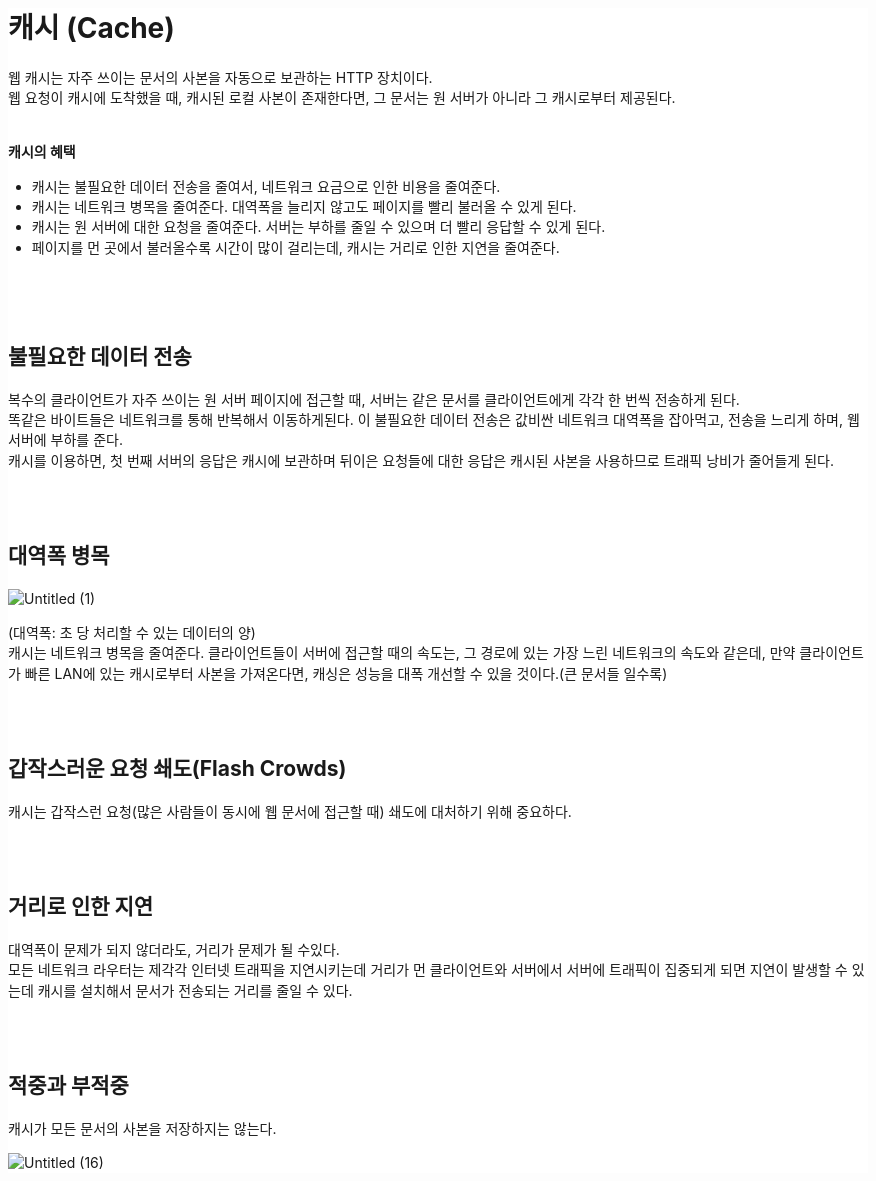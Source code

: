 # 캐시 (Cache)

웹 캐시는 자주 쓰이는 문서의 사본을 자동으로 보관하는 HTTP 장치이다.  
웹 요청이 캐시에 도착했을 때, 캐시된 로컬 사본이 존재한다면, 그 문서는 원 서버가 아니라 그 캐시로부터 제공된다.  
<br/>

**캐시의 혜택**  
- 캐시는 불필요한 데이터 전송을 줄여서, 네트워크 요금으로 인한 비용을 줄여준다.
- 캐시는 네트워크 병목을 줄여준다. 대역폭을 늘리지 않고도 페이지를 빨리 불러올 수 있게 된다.
- 캐시는 원 서버에 대한 요청을 줄여준다. 서버는 부하를 줄일 수 있으며 더 빨리 응답할 수 있게 된다.
- 페이지를 먼 곳에서 불러올수록 시간이 많이 걸리는데, 캐시는 거리로 인한 지연을 줄여준다.  
<br/>
<br/>

## 불필요한 데이터 전송
복수의 클라이언트가 자주 쓰이는 원 서버 페이지에 접근할 때, 서버는 같은 문서를 클라이언트에게 각각 한 번씩 전송하게 된다.  
똑같은 바이트들은 네트워크를 통해 반복해서 이동하게된다. 이 불필요한 데이터 전송은 값비싼 네트워크 대역폭을 잡아먹고, 전송을 느리게 하며, 웹 서버에 부하를 준다.  
캐시를 이용하면, 첫 번째 서버의 응답은 캐시에 보관하며 뒤이은 요청들에 대한 응답은 캐시된 사본을 사용하므로 트래픽 낭비가 줄어들게 된다.  
<br/>
<br/>

## 대역폭 병목
![Untitled (1)](https://user-images.githubusercontent.com/95058915/233986318-adb96b70-6536-4d80-8c61-e3fae4034fa1.png)
<br/>

(대역폭:  초 당 처리할 수 있는 데이터의 양)  
캐시는 네트워크 병목을 줄여준다. 클라이언트들이 서버에 접근할 때의 속도는, 그 경로에 있는 가장 느린 네트워크의 속도와 같은데, 만약 클라이언트가 빠른 LAN에 있는 캐시로부터 사본을 가져온다면, 캐싱은 성능을 대폭 개선할 수 있을 것이다.(큰 문서들 일수록)  
<br/>
<br/>

## 갑작스러운 요청 쇄도(Flash Crowds)
캐시는 갑작스런 요청(많은 사람들이 동시에 웹 문서에 접근할 때) 쇄도에 대처하기 위해 중요하다.  
<br/>
<br/>

## 거리로 인한 지연
대역폭이 문제가 되지 않더라도, 거리가 문제가 될 수있다.  
모든 네트워크 라우터는 제각각 인터넷 트래픽을 지연시키는데 거리가 먼 클라이언트와 서버에서 서버에 트래픽이 집중되게 되면 지연이 발생할 수 있는데 캐시를 설치해서 문서가 전송되는 거리를 줄일 수 있다.  
<br/>
<br/>

## 적중과 부적중
캐시가 모든 문서의 사본을 저장하지는 않는다.  

![Untitled (16)](https://user-images.githubusercontent.com/95058915/233986776-e3037660-42fb-435f-b364-e56b808baa2e.png)
<br/>
